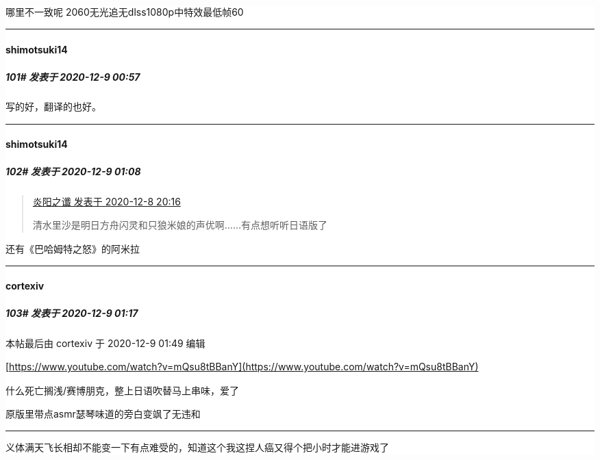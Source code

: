 哪里不一致呢</blockquote>
2060无光追无dlss1080p中特效最低帧60







*****

####  shimotsuki14  
##### 101#       发表于 2020-12-9 00:57




写的好，翻译的也好。







*****

####  shimotsuki14  
##### 102#       发表于 2020-12-9 01:08



<blockquote><a href="httphttps://bbs.saraba1st.com/2b/forum.php?mod=redirect&amp;goto=findpost&amp;pid=49653345&amp;ptid=1976370" target="_blank">炎阳之谶 发表于 2020-12-8 20:16</a>

清水里沙是明日方舟闪灵和只狼米娘的声优啊……有点想听听日语版了</blockquote>
还有《巴哈姆特之怒》的阿米拉







*****

####  cortexiv  
##### 103#       发表于 2020-12-9 01:17



 本帖最后由 cortexiv 于 2020-12-9 01:49 编辑 

[https://www.youtube.com/watch?v=mQsu8tBBanY](https://www.youtube.com/watch?v=mQsu8tBBanY)


什么死亡搁浅/赛博朋克，整上日语吹替马上串味，爱了

原版里带点asmr瑟琴味道的旁白变飒了无违和


----


义体满天飞长相却不能变一下有点难受的，知道这个我这捏人癌又得个把小时才能进游戏了



